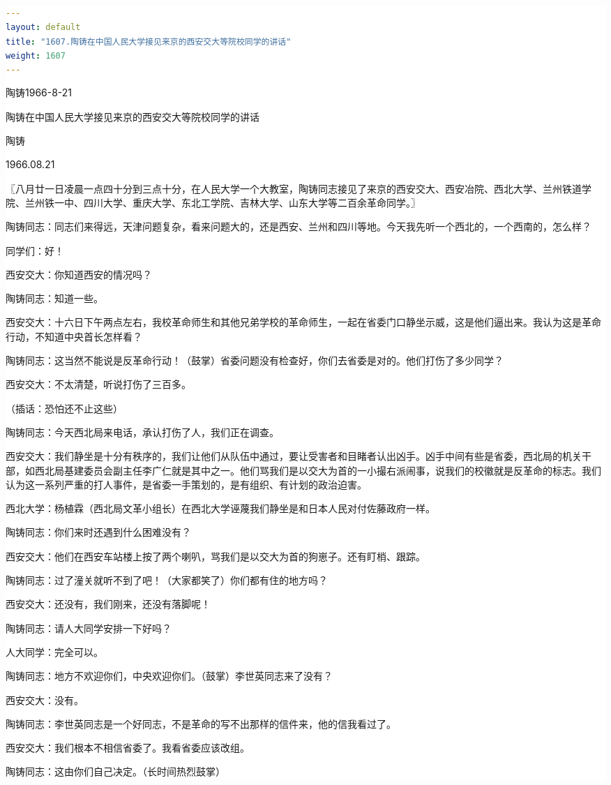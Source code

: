 ```yaml
---
layout: default
title: "1607.陶铸在中国人民大学接见来京的西安交大等院校同学的讲话"
weight: 1607
---
```


陶铸1966-8-21

陶铸在中国人民大学接见来京的西安交大等院校同学的讲话

陶铸

1966.08.21

〖八月廿一日凌晨一点四十分到三点十分，在人民大学一个大教室，陶铸同志接见了来京的西安交大、西安冶院、西北大学、兰州铁道学院、兰州铁一中、四川大学、重庆大学、东北工学院、吉林大学、山东大学等二百余革命同学。〗

陶铸同志：同志们来得远，天津问题复杂，看来问题大的，还是西安、兰州和四川等地。今天我先听一个西北的，一个西南的，怎么样？

同学们：好！

西安交大：你知道西安的情况吗？

陶铸同志：知道一些。

西安交大：十六日下午两点左右，我校革命师生和其他兄弟学校的革命师生，一起在省委门口静坐示威，这是他们逼出来。我认为这是革命行动，不知道中央首长怎样看？

陶铸同志：这当然不能说是反革命行动！（鼓掌）省委问题没有检查好，你们去省委是对的。他们打伤了多少同学？

西安交大：不太清楚，听说打伤了三百多。

（插话：恐怕还不止这些）

陶铸同志：今天西北局来电话，承认打伤了人，我们正在调查。

西安交大：我们静坐是十分有秩序的，我们让他们从队伍中通过，要让受害者和目睹者认出凶手。凶手中间有些是省委，西北局的机关干部，如西北局基建委员会副主任李广仁就是其中之一。他们骂我们是以交大为首的一小撮右派闹事，说我们的校徽就是反革命的标志。我们认为这一系列严重的打人事件，是省委一手策划的，是有组织、有计划的政治迫害。

西北大学：杨植霖（西北局文革小组长）在西北大学诬蔑我们静坐是和日本人民对付佐藤政府一样。

陶铸同志：你们来时还遇到什么困难没有？

西安交大：他们在西安车站楼上按了两个喇叭，骂我们是以交大为首的狗崽子。还有盯梢、跟踪。

陶铸同志：过了潼关就听不到了吧！（大家都笑了）你们都有住的地方吗？

西安交大：还没有，我们刚来，还没有落脚呢！

陶铸同志：请人大同学安排一下好吗？

人大同学：完全可以。

陶铸同志：地方不欢迎你们，中央欢迎你们。（鼓掌）李世英同志来了没有？

西安交大：没有。

陶铸同志：李世英同志是一个好同志，不是革命的写不出那样的信件来，他的信我看过了。

西安交大：我们根本不相信省委了。我看省委应该改组。

陶铸同志：这由你们自己决定。（长时间热烈鼓掌）

